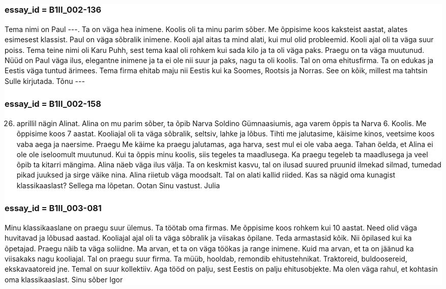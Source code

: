 ### essay_id = B1II_002-136
Tema nimi on Paul ---.
Ta on väga hea inimene.
Koolis oli ta minu parim sõber.
Me õppisime koos kaksteist aastat, alates esimesest klassist.
Paul on väga sõbralik inimene.
Kooli ajal aitas ta mind alati, kui mul olid probleemid.
Kooli ajal oli ta väga suur poiss.
Tema teine nimi oli Karu Puhh, sest tema kaal oli rohkem kui sada kilo ja ta oli väga paks.
Praegu on ta väga muutunud.
Nüüd on Paul väga ilus, elegantne inimene ja ta ei ole nii suur ja paks, nagu ta oli koolis.
Tal on oma ehitusfirma.
Ta on edukas ja Eestis väga tuntud ärimees.
Tema firma ehitab maju nii Eestis kui ka Soomes, Rootsis ja Norras.
See on kõik, millest ma tahtsin Sulle kirjutada.
Tõnu ---

### essay_id = B1II_002-158
26. aprillil nägin Alinat.
Alina on mu parim sõber, ta õpib Narva Soldino Gümnaasiumis, aga varem õppis ta Narva 6. Koolis.
Me õppisime koos 7 aastat.
Kooliajal oli ta väga sõbralik, seltsiv, lahke ja lõbus.
Tihti me jalutasime, käisime kinos, veetsime koos vaba aega ja naersime.
Praegu Me käime ka praegu jalutamas, aga harva, sest mul ei ole vaba aega.
Tahan öelda, et Alina ei ole ole iseloomult muutunud.
Kui ta õppis minu koolis, siis tegeles ta maadlusega.
Ka praegu tegeleb ta maadlusega ja veel õpib ta kitarri mängima.
Alina näeb väga ilus välja.
Ta on keskmist kasvu, tal on ilusad suured pruunid ilmekad silmad, tumedad pikad juuksed ja sirge väike nina.
Alina riietub väga moodsalt.
Tal on alati kallid riided.
Kas sa nägid oma kunagist klassikaaslast?
Sellega ma lõpetan.
Ootan Sinu vastust.
Julia

### essay_id = B1II_003-081
Minu klassikaaslane on praegu suur ülemus.
Ta töötab oma firmas.
Me õppisime koos rohkem kui 10 aastat.
Need olid väga huvitavad ja lõbusad aastad.
Kooliajal ajal oli ta väga sõbralik ja viisakas õpilane.
Teda armastasid kõik.
Nii õpilased kui ka õpetajad.
Praegu näib ta väga soliidne.
Ma arvan, et ta on väga töökas ja range inimene.
Kuid ma arvan, et ta on jäänud ka viisakaks nagu kooliajal.
Tal on praegu suur firma.
Ta müüb, hooldab, remondib ehitustehnikat.
Traktoreid, buldoosereid, ekskavaatoreid jne.
Temal on suur kollektiiv.
Aga tööd on palju, sest Eestis on palju ehitusobjekte.
Ma olen väga rahul, et kohtasin oma klassikaaslast.
Sinu sõber Igor

